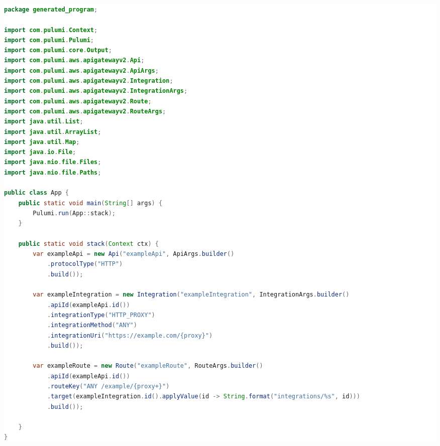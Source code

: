 
<div>
<pulumi-choosable type="language" values="java">

```java
package generated_program;

import com.pulumi.Context;
import com.pulumi.Pulumi;
import com.pulumi.core.Output;
import com.pulumi.aws.apigatewayv2.Api;
import com.pulumi.aws.apigatewayv2.ApiArgs;
import com.pulumi.aws.apigatewayv2.Integration;
import com.pulumi.aws.apigatewayv2.IntegrationArgs;
import com.pulumi.aws.apigatewayv2.Route;
import com.pulumi.aws.apigatewayv2.RouteArgs;
import java.util.List;
import java.util.ArrayList;
import java.util.Map;
import java.io.File;
import java.nio.file.Files;
import java.nio.file.Paths;

public class App {
    public static void main(String[] args) {
        Pulumi.run(App::stack);
    }

    public static void stack(Context ctx) {
        var exampleApi = new Api("exampleApi", ApiArgs.builder()        
            .protocolType("HTTP")
            .build());

        var exampleIntegration = new Integration("exampleIntegration", IntegrationArgs.builder()        
            .apiId(exampleApi.id())
            .integrationType("HTTP_PROXY")
            .integrationMethod("ANY")
            .integrationUri("https://example.com/{proxy}")
            .build());

        var exampleRoute = new Route("exampleRoute", RouteArgs.builder()        
            .apiId(exampleApi.id())
            .routeKey("ANY /example/{proxy+}")
            .target(exampleIntegration.id().applyValue(id -> String.format("integrations/%s", id)))
            .build());

    }
}
```


</pulumi-choosable>
</div>

